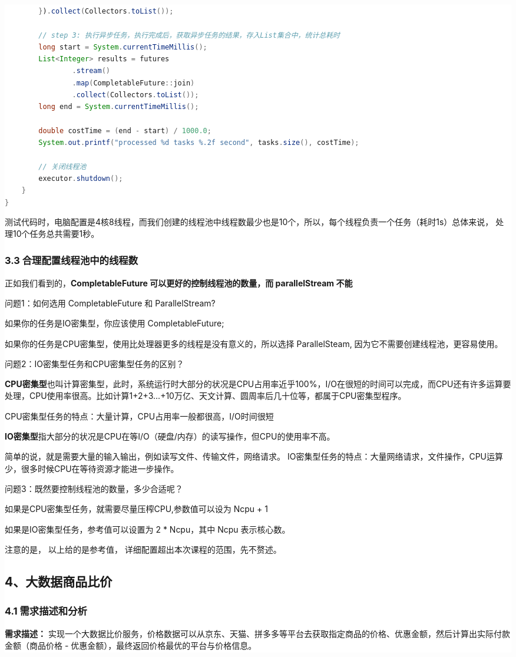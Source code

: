 ```java
        }).collect(Collectors.toList());

        // step 3: 执行异步任务，执行完成后，获取异步任务的结果，存入List集合中，统计总耗时
        long start = System.currentTimeMillis();
        List<Integer> results = futures
                .stream()
                .map(CompletableFuture::join)
                .collect(Collectors.toList());
        long end = System.currentTimeMillis();

        double costTime = (end - start) / 1000.0;
        System.out.printf("processed %d tasks %.2f second", tasks.size(), costTime);
        
        // 关闭线程池
        executor.shutdown();
    }
}
```
测试代码时，电脑配置是4核8线程，而我们创建的线程池中线程数最少也是10个，所以，每个线程负责一个任务（耗时1s）总体来说， 处理10个任务总共需要1秒。

### 3.3 合理配置线程池中的线程数

正如我们看到的，**CompletableFuture 可以更好的控制线程池的数量，而 parallelStream 不能**

问题1：如何选用 CompletableFuture 和 ParallelStream?

如果你的任务是IO密集型，你应该使用 CompletableFuture;

如果你的任务是CPU密集型，使用比处理器更多的线程是没有意义的，所以选择 ParallelSteam, 因为它不需要创建线程池，更容易使用。

问题2：IO密集型任务和CPU密集型任务的区别？

**CPU密集型**也叫计算密集型，此时，系统运行时大部分的状况是CPU占用率近乎100%，I/O在很短的时间可以完成，而CPU还有许多运算要处理，CPU使用率很高。比如计算1+2+3...+10万亿、天文计算、圆周率后几十位等，都属于CPU密集型程序。

CPU密集型任务的特点：大量计算，CPU占用率一般都很高，I/O时间很短

**IO密集型**指大部分的状况是CPU在等I/O（硬盘/内存）的读写操作，但CPU的使用率不高。

简单的说，就是需要大量的输入输出，例如读写文件、传输文件，网络请求。
IO密集型任务的特点：大量网络请求，文件操作，CPU运算少，很多时候CPU在等待资源才能进一步操作。

问题3：既然要控制线程池的数量，多少合适呢？

如果是CPU密集型任务，就需要尽量压榨CPU,参数值可以设为 Ncpu + 1

如果是IO密集型任务，参考值可以设置为 2 * Ncpu，其中 Ncpu 表示核心数。

注意的是， 以上给的是参考值， 详细配置超出本次课程的范围，先不赘述。

## 4、大数据商品比价

### 4.1 需求描述和分析

**需求描述：** 实现一个大数据比价服务，价格数据可以从京东、天猫、拼多多等平台去获取指定商品的价格、优惠金额，然后计算出实际付款金额（商品价格 - 优惠金额），最终返回价格最优的平台与价格信息。
